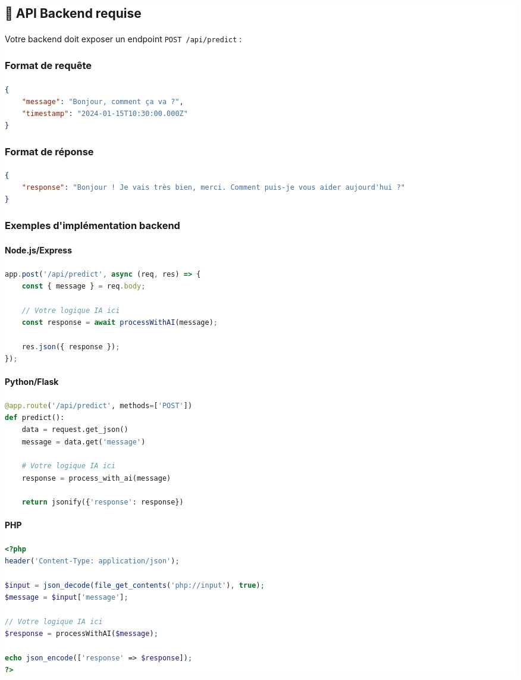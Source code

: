 ## 🔌 API Backend requise

Votre backend doit exposer un endpoint `POST /api/predict` :

### Format de requête
```json
{
    "message": "Bonjour, comment ça va ?",
    "timestamp": "2024-01-15T10:30:00.000Z"
}
```

### Format de réponse
```json
{
    "response": "Bonjour ! Je vais très bien, merci. Comment puis-je vous aider aujourd'hui ?"
}
```

### Exemples d'implémentation backend

#### Node.js/Express
```javascript
app.post('/api/predict', async (req, res) => {
    const { message } = req.body;
    
    // Votre logique IA ici
    const response = await processWithAI(message);
    
    res.json({ response });
});
```

#### Python/Flask
```python
@app.route('/api/predict', methods=['POST'])
def predict():
    data = request.get_json()
    message = data.get('message')
    
    # Votre logique IA ici
    response = process_with_ai(message)
    
    return jsonify({'response': response})
```

#### PHP
```php
<?php
header('Content-Type: application/json');

$input = json_decode(file_get_contents('php://input'), true);
$message = $input['message'];

// Votre logique IA ici
$response = processWithAI($message);

echo json_encode(['response' => $response]);
?>
```
